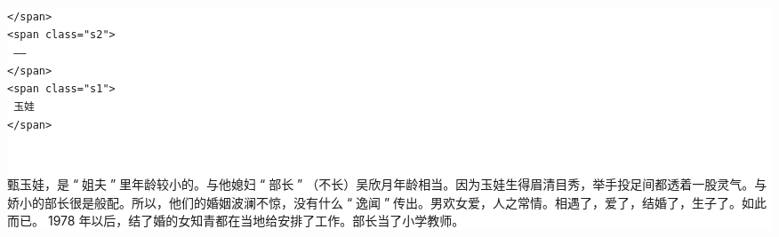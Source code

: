     </span>
    <span class="s2">
     ——
    </span>
    <span class="s1">
     玉娃
    </span>
   </font>
  </b>
 </p>
 <p class="p1">
  <span class="s1">
  </span>
  <br/>
 </p>
 <p class="p2">
  <span class="s1">
   甄玉娃，是
  </span>
  <span class="s2">
   “
  </span>
  <span class="s1">
   姐夫
  </span>
  <span class="s2">
   ”
  </span>
  <span class="s1">
   里年龄较小的。与他媳妇
  </span>
  <span class="s2">
   “
  </span>
  <span class="s1">
   部长
  </span>
  <span class="s2">
   ”
  </span>
  <span class="s1">
   （不长）吴欣月年龄相当。因为玉娃生得眉清目秀，举手投足间都透着一股灵气。与娇小的部长很是般配。所以，他们的婚姻波澜不惊，没有什么
  </span>
  <span class="s2">
   “
  </span>
  <span class="s1">
   逸闻
  </span>
  <span class="s2">
   ”
  </span>
  <span class="s1">
   传出。男欢女爱，人之常情。相遇了，爱了，结婚了，生子了。如此而已。
  </span>
  <span class="s2">
   1978
  </span>
  <span class="s1">
   年以后，结了婚的女知青都在当地给安排了工作。部长当了小学教师。
  </span>
 </p>
 <p class="p1">
  <span class="s1">